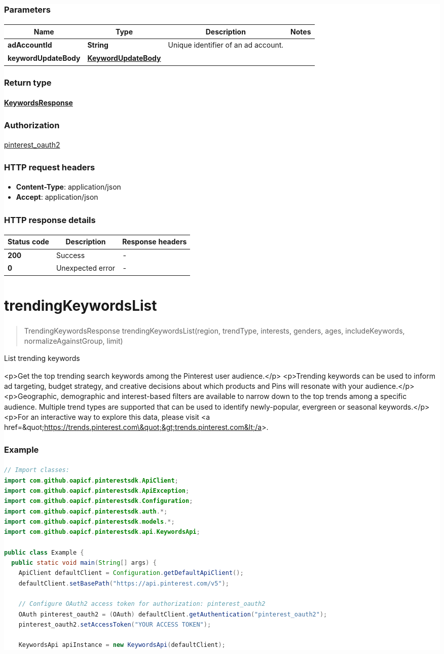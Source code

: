 ### Parameters

| Name | Type | Description  | Notes |
|------------- | ------------- | ------------- | -------------|
| **adAccountId** | **String**| Unique identifier of an ad account. | |
| **keywordUpdateBody** | [**KeywordUpdateBody**](KeywordUpdateBody.md)|  | |

### Return type

[**KeywordsResponse**](KeywordsResponse.md)

### Authorization

[pinterest_oauth2](../README.md#pinterest_oauth2)

### HTTP request headers

 - **Content-Type**: application/json
 - **Accept**: application/json

### HTTP response details
| Status code | Description | Response headers |
|-------------|-------------|------------------|
| **200** | Success |  -  |
| **0** | Unexpected error |  -  |

<a id="trendingKeywordsList"></a>
# **trendingKeywordsList**
> TrendingKeywordsResponse trendingKeywordsList(region, trendType, interests, genders, ages, includeKeywords, normalizeAgainstGroup, limit)

List trending keywords

&lt;p&gt;Get the top trending search keywords among the Pinterest user audience.&lt;/p&gt; &lt;p&gt;Trending keywords can be used to inform ad targeting, budget strategy, and creative decisions about which products and Pins will resonate with your audience.&lt;/p&gt; &lt;p&gt;Geographic, demographic and interest-based filters are available to narrow down to the top trends among a specific audience. Multiple trend types are supported that can be used to identify newly-popular, evergreen or seasonal keywords.&lt;/p&gt; &lt;p&gt;For an interactive way to explore this data, please visit &lt;a href&#x3D;\&quot;https://trends.pinterest.com\&quot;&gt;trends.pinterest.com&lt;/a&gt;. 

### Example
```java
// Import classes:
import com.github.oapicf.pinterestsdk.ApiClient;
import com.github.oapicf.pinterestsdk.ApiException;
import com.github.oapicf.pinterestsdk.Configuration;
import com.github.oapicf.pinterestsdk.auth.*;
import com.github.oapicf.pinterestsdk.models.*;
import com.github.oapicf.pinterestsdk.api.KeywordsApi;

public class Example {
  public static void main(String[] args) {
    ApiClient defaultClient = Configuration.getDefaultApiClient();
    defaultClient.setBasePath("https://api.pinterest.com/v5");
    
    // Configure OAuth2 access token for authorization: pinterest_oauth2
    OAuth pinterest_oauth2 = (OAuth) defaultClient.getAuthentication("pinterest_oauth2");
    pinterest_oauth2.setAccessToken("YOUR ACCESS TOKEN");

    KeywordsApi apiInstance = new KeywordsApi(defaultClient);
```